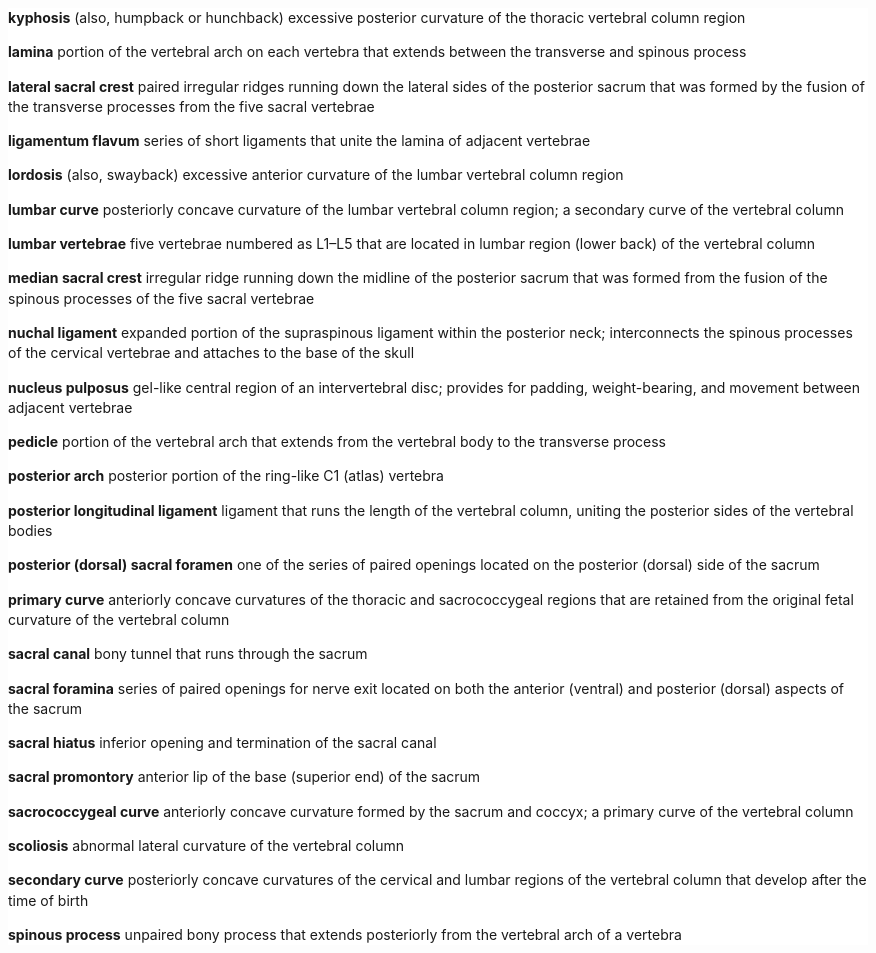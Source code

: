 **kyphosis** (also, humpback or hunchback) excessive posterior curvature of the thoracic vertebral column region

**lamina** portion of the vertebral arch on each vertebra that extends between the transverse and spinous process

**lateral sacral crest** paired irregular ridges running down the lateral sides of the posterior sacrum that was formed by the fusion of the transverse processes from the five sacral vertebrae

**ligamentum flavum** series of short ligaments that unite the lamina of adjacent vertebrae

**lordosis** (also, swayback) excessive anterior curvature of the lumbar vertebral column region

**lumbar curve** posteriorly concave curvature of the lumbar vertebral column region; a secondary curve of the vertebral column

**lumbar vertebrae** five vertebrae numbered as L1–L5 that are located in lumbar region (lower back) of the vertebral column

**median sacral crest** irregular ridge running down the midline of the posterior sacrum that was formed from the fusion of the spinous processes of the five sacral vertebrae

**nuchal ligament** expanded portion of the supraspinous ligament within the posterior neck; interconnects the spinous processes of the cervical vertebrae and attaches to the base of the skull

**nucleus pulposus** gel-like central region of an intervertebral disc; provides for padding, weight-bearing, and movement between adjacent vertebrae

**pedicle** portion of the vertebral arch that extends from the vertebral body to the transverse process

**posterior arch** posterior portion of the ring-like C1 (atlas) vertebra

**posterior longitudinal ligament** ligament that runs the length of the vertebral column, uniting the posterior sides of the vertebral bodies

**posterior (dorsal) sacral foramen** one of the series of paired openings located on the posterior (dorsal) side of the sacrum

**primary curve** anteriorly concave curvatures of the thoracic and sacrococcygeal regions that are retained from the original fetal curvature of the vertebral column

**sacral canal** bony tunnel that runs through the sacrum

**sacral foramina** series of paired openings for nerve exit located on both the anterior (ventral) and posterior (dorsal) aspects of the sacrum

**sacral hiatus** inferior opening and termination of the sacral canal

**sacral promontory** anterior lip of the base (superior end) of the sacrum

**sacrococcygeal curve** anteriorly concave curvature formed by the sacrum and coccyx; a primary curve of the vertebral column

**scoliosis** abnormal lateral curvature of the vertebral column

**secondary curve** posteriorly concave curvatures of the cervical and lumbar regions of the vertebral column that develop after the time of birth

**spinous process** unpaired bony process that extends posteriorly from the vertebral arch of a vertebra
